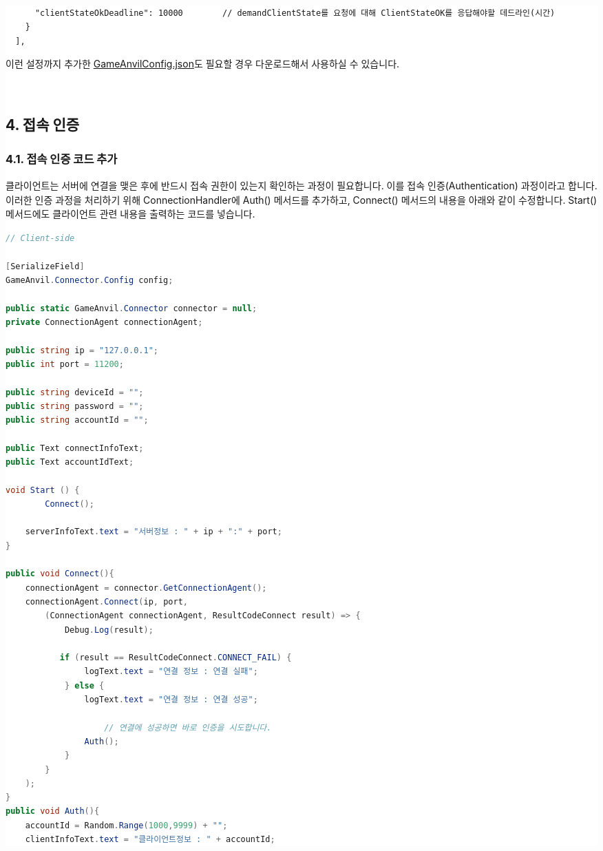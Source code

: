```
	  "clientStateOkDeadline": 10000		// demandClientState를 요청에 대해 ClientStateOK를 응답해야할 데드라인(시간)
    }
  ],
```

이런 설정까지 추가한 [GameAnvilConfig.json](https://static.toastoven.net/prod_gameanvil/files/GameAnvilConfig.json?disposition=attachment)도 필요할 경우 다운로드해서 사용하실 수 있습니다.

<br>

## 4. 접속 인증

### 4.1. 접속 인증 코드 추가

클라이언트는 서버에 연결을 맺은 후에 반드시 접속 권한이 있는지 확인하는 과정이 필요합니다. 이를 접속 인증(Authentication) 과정이라고 합니다. 이러한 인증 과정을 처리하기 위해  ConnectionHandler에 Auth() 메서드를 추가하고, Connect() 메서드의 내용을 아래와 같이 수정합니다. Start() 메서드에도 클라이언트 관련 내용을 출력하는 코드를 넣습니다.

```c#
// Client-side

[SerializeField]
GameAnvil.Connector.Config config;

public static GameAnvil.Connector connector = null;
private ConnectionAgent connectionAgent;

public string ip = "127.0.0.1";
public int port = 11200;

public string deviceId = "";
public string password = "";
public string accountId = "";

public Text connectInfoText;
public Text accountIdText;

void Start () {
		Connect();
  
    serverInfoText.text = "서버정보 : " + ip + ":" + port;
}

public void Connect(){
    connectionAgent = connector.GetConnectionAgent();
    connectionAgent.Connect(ip, port,
        (ConnectionAgent connectionAgent, ResultCodeConnect result) => {
            Debug.Log(result);

           if (result == ResultCodeConnect.CONNECT_FAIL) {
                logText.text = "연결 정보 : 연결 실패";
            } else {
                logText.text = "연결 정보 : 연결 성공";
           
             		// 연결에 성공하면 바로 인증을 시도합니다.
                Auth();
            }
        }
    );
}
public void Auth(){
    accountId = Random.Range(1000,9999) + "";
  	clientInfoText.text = "클라이언트정보 : " + accountId;
```